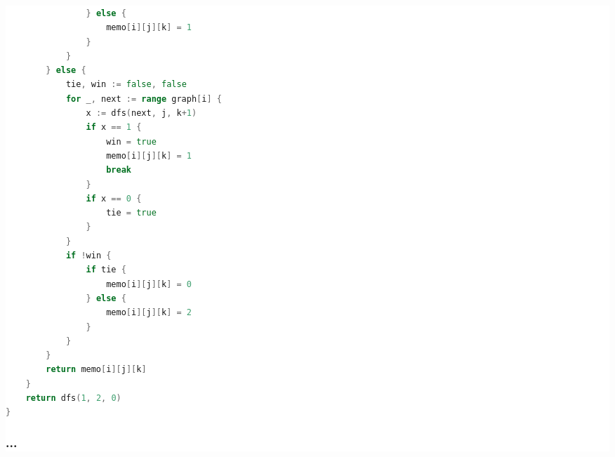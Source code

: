 ```go
				} else {
					memo[i][j][k] = 1
				}
			}
		} else {
			tie, win := false, false
			for _, next := range graph[i] {
				x := dfs(next, j, k+1)
				if x == 1 {
					win = true
					memo[i][j][k] = 1
					break
				}
				if x == 0 {
					tie = true
				}
			}
			if !win {
				if tie {
					memo[i][j][k] = 0
				} else {
					memo[i][j][k] = 2
				}
			}
		}
		return memo[i][j][k]
	}
	return dfs(1, 2, 0)
}
```

### **...**

```

```


